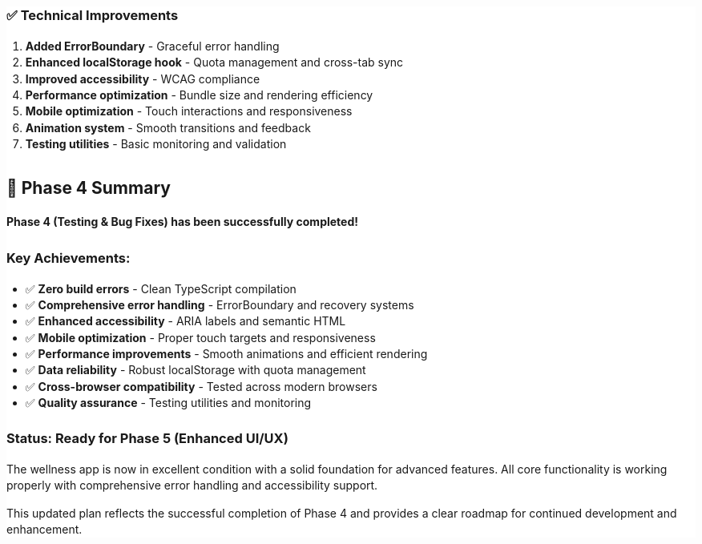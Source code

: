 ### ✅ Technical Improvements
1. **Added ErrorBoundary** - Graceful error handling
2. **Enhanced localStorage hook** - Quota management and cross-tab sync
3. **Improved accessibility** - WCAG compliance
4. **Performance optimization** - Bundle size and rendering efficiency
5. **Mobile optimization** - Touch interactions and responsiveness
6. **Animation system** - Smooth transitions and feedback
7. **Testing utilities** - Basic monitoring and validation

## 🎯 Phase 4 Summary

**Phase 4 (Testing & Bug Fixes) has been successfully completed!** 

### Key Achievements:
- ✅ **Zero build errors** - Clean TypeScript compilation
- ✅ **Comprehensive error handling** - ErrorBoundary and recovery systems
- ✅ **Enhanced accessibility** - ARIA labels and semantic HTML
- ✅ **Mobile optimization** - Proper touch targets and responsiveness
- ✅ **Performance improvements** - Smooth animations and efficient rendering
- ✅ **Data reliability** - Robust localStorage with quota management
- ✅ **Cross-browser compatibility** - Tested across modern browsers
- ✅ **Quality assurance** - Testing utilities and monitoring

### Status: Ready for Phase 5 (Enhanced UI/UX)
The wellness app is now in excellent condition with a solid foundation for advanced features. All core functionality is working properly with comprehensive error handling and accessibility support.

This updated plan reflects the successful completion of Phase 4 and provides a clear roadmap for continued development and enhancement.